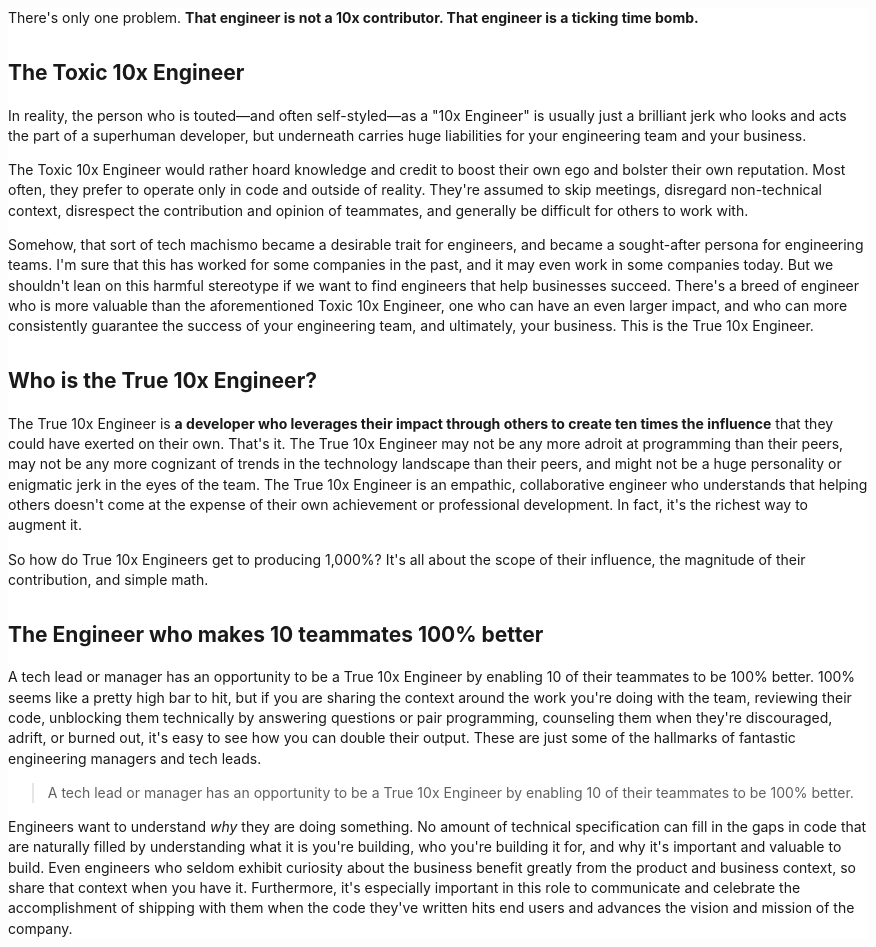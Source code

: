 There's only one problem. **That engineer is not a 10x contributor. That engineer is a ticking time bomb.**

## The Toxic 10x Engineer

In reality, the person who is touted—and often self-styled—as a "10x Engineer" is usually just a brilliant jerk who looks and acts the part of a superhuman developer, but underneath carries huge liabilities for your engineering team and your business.

The Toxic 10x Engineer would rather hoard knowledge and credit to boost their own ego and bolster their own reputation. Most often, they prefer to operate only in code and outside of reality. They're assumed to skip meetings, disregard non-technical context, disrespect the contribution and opinion of teammates, and generally be difficult for others to work with.

Somehow, that sort of tech machismo became a desirable trait for engineers, and became a sought-after persona for engineering teams. I'm sure that this has worked for some companies in the past, and it may even work in some companies today. But we shouldn't lean on this harmful stereotype if we want to find engineers that help businesses succeed. There's a breed of engineer who is more valuable than the aforementioned Toxic 10x Engineer, one who can have an even larger impact, and who can more consistently guarantee the success of your engineering team, and ultimately, your business. This is the True 10x Engineer.

## Who is the True 10x Engineer?

The True 10x Engineer is **a developer who leverages their impact through others to create ten times the influence** that they could have exerted on their own. That's it. The True 10x Engineer may not be any more adroit at programming than their peers, may not be any more cognizant of trends in the technology landscape than their peers, and might not be a huge personality or enigmatic jerk in the eyes of the team. The True 10x Engineer is an empathic, collaborative engineer who understands that helping others doesn't come at the expense of their own achievement or professional development. In fact, it's the richest way to augment it.

So how do True 10x Engineers get to producing 1,000%? It's all about the scope of their influence, the magnitude of their contribution, and simple math.

## The Engineer who makes 10 teammates 100% better

A tech lead or manager has an opportunity to be a True 10x Engineer by enabling 10 of their teammates to be 100% better. 100% seems like a pretty high bar to hit, but if you are sharing the context around the work you're doing with the team, reviewing their code, unblocking them technically by answering questions or pair programming, counseling them when they're discouraged, adrift, or burned out, it's easy to see how you can double their output. These are just some of the hallmarks of fantastic engineering managers and tech leads.

> A tech lead or manager has an opportunity to be a True 10x Engineer by enabling 10 of their teammates to be 100% better.

Engineers want to understand _why_ they are doing something. No amount of technical specification can fill in the gaps in code that are naturally filled by understanding what it is you're building, who you're building it for, and why it's important and valuable to build. Even engineers who seldom exhibit curiosity about the business benefit greatly from the product and business context, so share that context when you have it. Furthermore, it's especially important in this role to communicate and celebrate the accomplishment of shipping with them when the code they've written hits end users and advances the vision and mission of the company.
